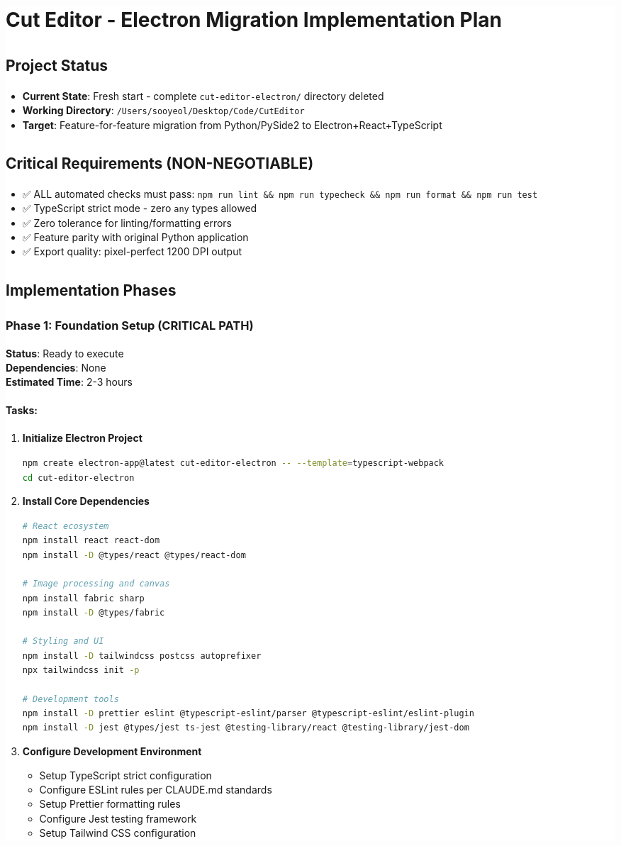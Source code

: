 # Cut Editor - Electron Migration Implementation Plan

## Project Status
- **Current State**: Fresh start - complete `cut-editor-electron/` directory deleted
- **Working Directory**: `/Users/sooyeol/Desktop/Code/CutEditor`
- **Target**: Feature-for-feature migration from Python/PySide2 to Electron+React+TypeScript

## Critical Requirements (NON-NEGOTIABLE)
- ✅ ALL automated checks must pass: `npm run lint && npm run typecheck && npm run format && npm run test`
- ✅ TypeScript strict mode - zero `any` types allowed
- ✅ Zero tolerance for linting/formatting errors
- ✅ Feature parity with original Python application
- ✅ Export quality: pixel-perfect 1200 DPI output

## Implementation Phases

### Phase 1: Foundation Setup (CRITICAL PATH)
**Status**: Ready to execute  
**Dependencies**: None  
**Estimated Time**: 2-3 hours

#### Tasks:
1. **Initialize Electron Project**
   ```bash
   npm create electron-app@latest cut-editor-electron -- --template=typescript-webpack
   cd cut-editor-electron
   ```

2. **Install Core Dependencies**
   ```bash
   # React ecosystem
   npm install react react-dom
   npm install -D @types/react @types/react-dom
   
   # Image processing and canvas
   npm install fabric sharp
   npm install -D @types/fabric
   
   # Styling and UI
   npm install -D tailwindcss postcss autoprefixer
   npx tailwindcss init -p
   
   # Development tools
   npm install -D prettier eslint @typescript-eslint/parser @typescript-eslint/eslint-plugin
   npm install -D jest @types/jest ts-jest @testing-library/react @testing-library/jest-dom
   ```

3. **Configure Development Environment**
   - Setup TypeScript strict configuration
   - Configure ESLint rules per CLAUDE.md standards
   - Setup Prettier formatting rules
   - Configure Jest testing framework
   - Setup Tailwind CSS configuration
